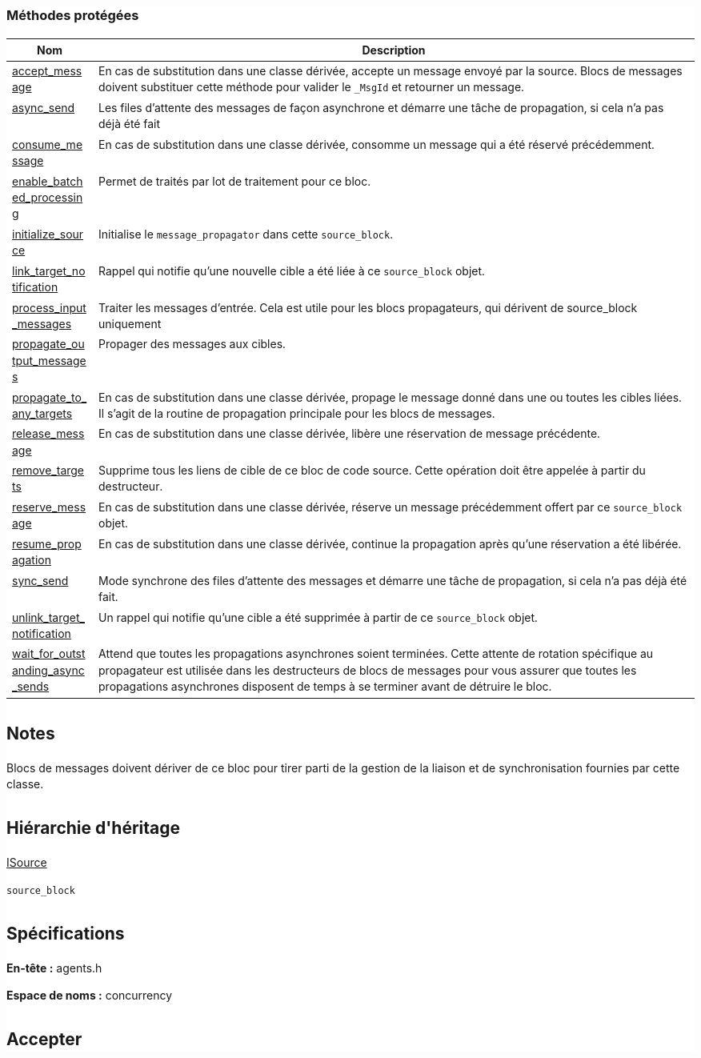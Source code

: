 ### <a name="protected-methods"></a>Méthodes protégées  
  
|Nom|Description|  
|----------|-----------------|  
|[accept_message](#accept_message)|En cas de substitution dans une classe dérivée, accepte un message envoyé par la source. Blocs de messages doivent substituer cette méthode pour valider le `_MsgId` et retourner un message.|  
|[async_send](#async_send)|Les files d’attente des messages de façon asynchrone et démarre une tâche de propagation, si cela n’a pas déjà été fait|  
|[consume_message](#consume_message)|En cas de substitution dans une classe dérivée, consomme un message qui a été réservé précédemment.|  
|[enable_batched_processing](#enable_batched_processing)|Permet de traités par lot de traitement pour ce bloc.|  
|[initialize_source](#initialize_source)|Initialise le `message_propagator` dans cette `source_block`.|  
|[link_target_notification](#link_target_notification)|Rappel qui notifie qu’une nouvelle cible a été liée à ce `source_block` objet.|  
|[process_input_messages](#process_input_messages)|Traiter les messages d’entrée. Cela est utile pour les blocs propagateurs, qui dérivent de source_block uniquement|  
|[propagate_output_messages](#propagate_output_messages)|Propager des messages aux cibles.|  
|[propagate_to_any_targets](#propagate_to_any_targets)|En cas de substitution dans une classe dérivée, propage le message donné dans une ou toutes les cibles liées. Il s’agit de la routine de propagation principale pour les blocs de messages.|  
|[release_message](#release_message)|En cas de substitution dans une classe dérivée, libère une réservation de message précédente.|  
|[remove_targets](#remove_targets)|Supprime tous les liens de cible de ce bloc de code source. Cette opération doit être appelée à partir du destructeur.|  
|[reserve_message](#reserve_message)|En cas de substitution dans une classe dérivée, réserve un message précédemment offert par ce `source_block` objet.|  
|[resume_propagation](#resume_propagation)|En cas de substitution dans une classe dérivée, continue la propagation après qu’une réservation a été libérée.|  
|[sync_send](#sync_send)|Mode synchrone des files d’attente des messages et démarre une tâche de propagation, si cela n’a pas déjà été fait.|  
|[unlink_target_notification](#unlink_target_notification)|Un rappel qui notifie qu’une cible a été supprimée à partir de ce `source_block` objet.|  
|[wait_for_outstanding_async_sends](#wait_for_outstanding_async_sends)|Attend que toutes les propagations asynchrones soient terminées. Cette attente de rotation spécifique au propagateur est utilisée dans les destructeurs de blocs de messages pour vous assurer que toutes les propagations asynchrones disposent de temps à se terminer avant de détruire le bloc.|  
  
## <a name="remarks"></a>Notes  
 Blocs de messages doivent dériver de ce bloc pour tirer parti de la gestion de la liaison et de synchronisation fournies par cette classe.  
  
## <a name="inheritance-hierarchy"></a>Hiérarchie d'héritage  
 [ISource](isource-class.md)  
  
 `source_block`  
  
## <a name="requirements"></a>Spécifications  
 **En-tête :** agents.h  
  
 **Espace de noms :** concurrency  
  
##  <a name="accept"></a> Accepter 
